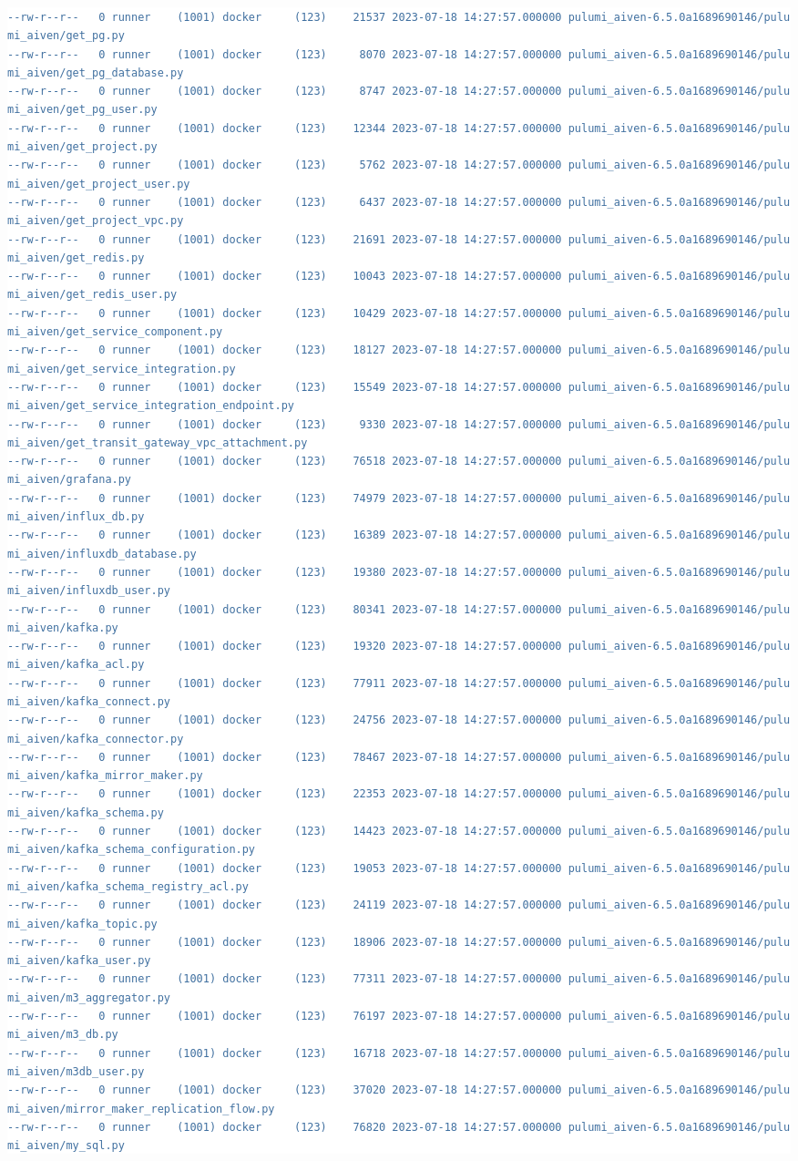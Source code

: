 ```diff
--rw-r--r--   0 runner    (1001) docker     (123)    21537 2023-07-18 14:27:57.000000 pulumi_aiven-6.5.0a1689690146/pulumi_aiven/get_pg.py
--rw-r--r--   0 runner    (1001) docker     (123)     8070 2023-07-18 14:27:57.000000 pulumi_aiven-6.5.0a1689690146/pulumi_aiven/get_pg_database.py
--rw-r--r--   0 runner    (1001) docker     (123)     8747 2023-07-18 14:27:57.000000 pulumi_aiven-6.5.0a1689690146/pulumi_aiven/get_pg_user.py
--rw-r--r--   0 runner    (1001) docker     (123)    12344 2023-07-18 14:27:57.000000 pulumi_aiven-6.5.0a1689690146/pulumi_aiven/get_project.py
--rw-r--r--   0 runner    (1001) docker     (123)     5762 2023-07-18 14:27:57.000000 pulumi_aiven-6.5.0a1689690146/pulumi_aiven/get_project_user.py
--rw-r--r--   0 runner    (1001) docker     (123)     6437 2023-07-18 14:27:57.000000 pulumi_aiven-6.5.0a1689690146/pulumi_aiven/get_project_vpc.py
--rw-r--r--   0 runner    (1001) docker     (123)    21691 2023-07-18 14:27:57.000000 pulumi_aiven-6.5.0a1689690146/pulumi_aiven/get_redis.py
--rw-r--r--   0 runner    (1001) docker     (123)    10043 2023-07-18 14:27:57.000000 pulumi_aiven-6.5.0a1689690146/pulumi_aiven/get_redis_user.py
--rw-r--r--   0 runner    (1001) docker     (123)    10429 2023-07-18 14:27:57.000000 pulumi_aiven-6.5.0a1689690146/pulumi_aiven/get_service_component.py
--rw-r--r--   0 runner    (1001) docker     (123)    18127 2023-07-18 14:27:57.000000 pulumi_aiven-6.5.0a1689690146/pulumi_aiven/get_service_integration.py
--rw-r--r--   0 runner    (1001) docker     (123)    15549 2023-07-18 14:27:57.000000 pulumi_aiven-6.5.0a1689690146/pulumi_aiven/get_service_integration_endpoint.py
--rw-r--r--   0 runner    (1001) docker     (123)     9330 2023-07-18 14:27:57.000000 pulumi_aiven-6.5.0a1689690146/pulumi_aiven/get_transit_gateway_vpc_attachment.py
--rw-r--r--   0 runner    (1001) docker     (123)    76518 2023-07-18 14:27:57.000000 pulumi_aiven-6.5.0a1689690146/pulumi_aiven/grafana.py
--rw-r--r--   0 runner    (1001) docker     (123)    74979 2023-07-18 14:27:57.000000 pulumi_aiven-6.5.0a1689690146/pulumi_aiven/influx_db.py
--rw-r--r--   0 runner    (1001) docker     (123)    16389 2023-07-18 14:27:57.000000 pulumi_aiven-6.5.0a1689690146/pulumi_aiven/influxdb_database.py
--rw-r--r--   0 runner    (1001) docker     (123)    19380 2023-07-18 14:27:57.000000 pulumi_aiven-6.5.0a1689690146/pulumi_aiven/influxdb_user.py
--rw-r--r--   0 runner    (1001) docker     (123)    80341 2023-07-18 14:27:57.000000 pulumi_aiven-6.5.0a1689690146/pulumi_aiven/kafka.py
--rw-r--r--   0 runner    (1001) docker     (123)    19320 2023-07-18 14:27:57.000000 pulumi_aiven-6.5.0a1689690146/pulumi_aiven/kafka_acl.py
--rw-r--r--   0 runner    (1001) docker     (123)    77911 2023-07-18 14:27:57.000000 pulumi_aiven-6.5.0a1689690146/pulumi_aiven/kafka_connect.py
--rw-r--r--   0 runner    (1001) docker     (123)    24756 2023-07-18 14:27:57.000000 pulumi_aiven-6.5.0a1689690146/pulumi_aiven/kafka_connector.py
--rw-r--r--   0 runner    (1001) docker     (123)    78467 2023-07-18 14:27:57.000000 pulumi_aiven-6.5.0a1689690146/pulumi_aiven/kafka_mirror_maker.py
--rw-r--r--   0 runner    (1001) docker     (123)    22353 2023-07-18 14:27:57.000000 pulumi_aiven-6.5.0a1689690146/pulumi_aiven/kafka_schema.py
--rw-r--r--   0 runner    (1001) docker     (123)    14423 2023-07-18 14:27:57.000000 pulumi_aiven-6.5.0a1689690146/pulumi_aiven/kafka_schema_configuration.py
--rw-r--r--   0 runner    (1001) docker     (123)    19053 2023-07-18 14:27:57.000000 pulumi_aiven-6.5.0a1689690146/pulumi_aiven/kafka_schema_registry_acl.py
--rw-r--r--   0 runner    (1001) docker     (123)    24119 2023-07-18 14:27:57.000000 pulumi_aiven-6.5.0a1689690146/pulumi_aiven/kafka_topic.py
--rw-r--r--   0 runner    (1001) docker     (123)    18906 2023-07-18 14:27:57.000000 pulumi_aiven-6.5.0a1689690146/pulumi_aiven/kafka_user.py
--rw-r--r--   0 runner    (1001) docker     (123)    77311 2023-07-18 14:27:57.000000 pulumi_aiven-6.5.0a1689690146/pulumi_aiven/m3_aggregator.py
--rw-r--r--   0 runner    (1001) docker     (123)    76197 2023-07-18 14:27:57.000000 pulumi_aiven-6.5.0a1689690146/pulumi_aiven/m3_db.py
--rw-r--r--   0 runner    (1001) docker     (123)    16718 2023-07-18 14:27:57.000000 pulumi_aiven-6.5.0a1689690146/pulumi_aiven/m3db_user.py
--rw-r--r--   0 runner    (1001) docker     (123)    37020 2023-07-18 14:27:57.000000 pulumi_aiven-6.5.0a1689690146/pulumi_aiven/mirror_maker_replication_flow.py
--rw-r--r--   0 runner    (1001) docker     (123)    76820 2023-07-18 14:27:57.000000 pulumi_aiven-6.5.0a1689690146/pulumi_aiven/my_sql.py
```